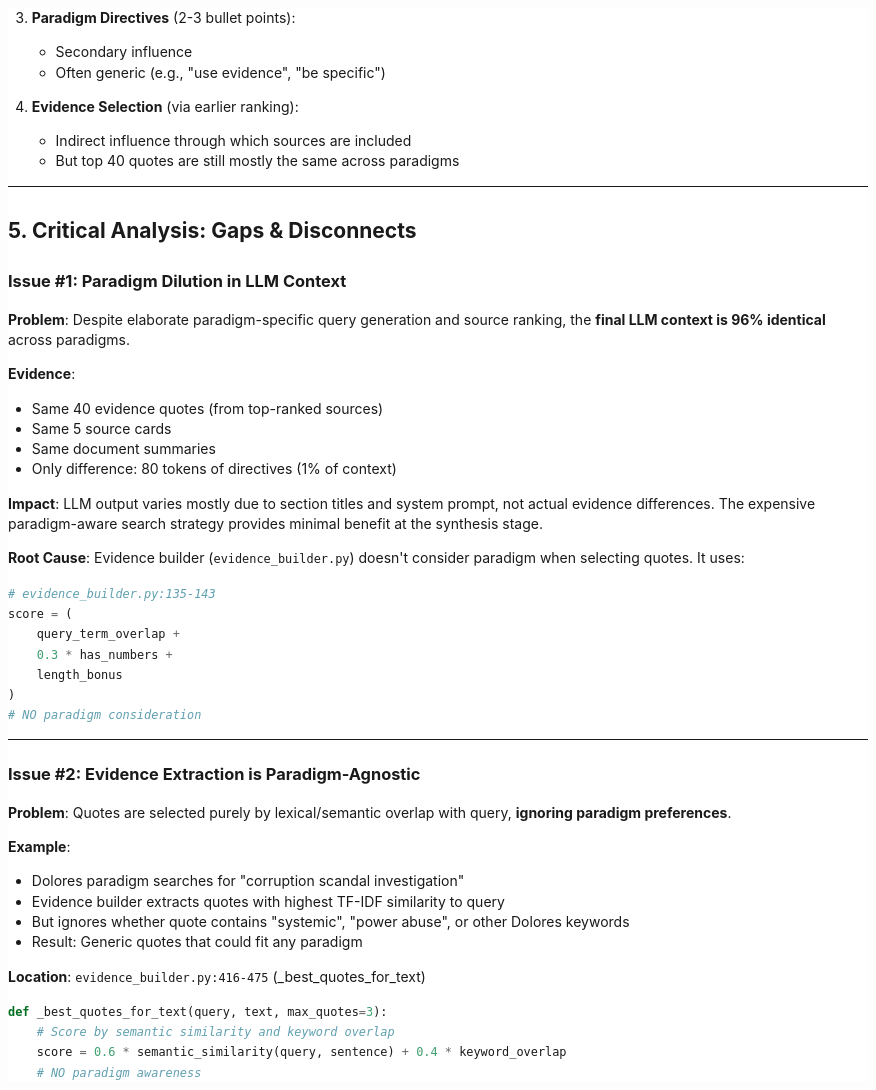 3. **Paradigm Directives** (2-3 bullet points):
   - Secondary influence
   - Often generic (e.g., "use evidence", "be specific")

4. **Evidence Selection** (via earlier ranking):
   - Indirect influence through which sources are included
   - But top 40 quotes are still mostly the same across paradigms

---

## 5. Critical Analysis: Gaps & Disconnects

### Issue #1: Paradigm Dilution in LLM Context

**Problem**: Despite elaborate paradigm-specific query generation and source ranking, the **final LLM context is 96% identical** across paradigms.

**Evidence**:
- Same 40 evidence quotes (from top-ranked sources)
- Same 5 source cards
- Same document summaries
- Only difference: 80 tokens of directives (1% of context)

**Impact**: LLM output varies mostly due to section titles and system prompt, not actual evidence differences. The expensive paradigm-aware search strategy provides minimal benefit at the synthesis stage.

**Root Cause**: Evidence builder (`evidence_builder.py`) doesn't consider paradigm when selecting quotes. It uses:
```python
# evidence_builder.py:135-143
score = (
    query_term_overlap +
    0.3 * has_numbers +
    length_bonus
)
# NO paradigm consideration
```

---

### Issue #2: Evidence Extraction is Paradigm-Agnostic

**Problem**: Quotes are selected purely by lexical/semantic overlap with query, **ignoring paradigm preferences**.

**Example**:
- Dolores paradigm searches for "corruption scandal investigation"
- Evidence builder extracts quotes with highest TF-IDF similarity to query
- But ignores whether quote contains "systemic", "power abuse", or other Dolores keywords
- Result: Generic quotes that could fit any paradigm

**Location**: `evidence_builder.py:416-475` (_best_quotes_for_text)

```python
def _best_quotes_for_text(query, text, max_quotes=3):
    # Score by semantic similarity and keyword overlap
    score = 0.6 * semantic_similarity(query, sentence) + 0.4 * keyword_overlap
    # NO paradigm awareness
```
